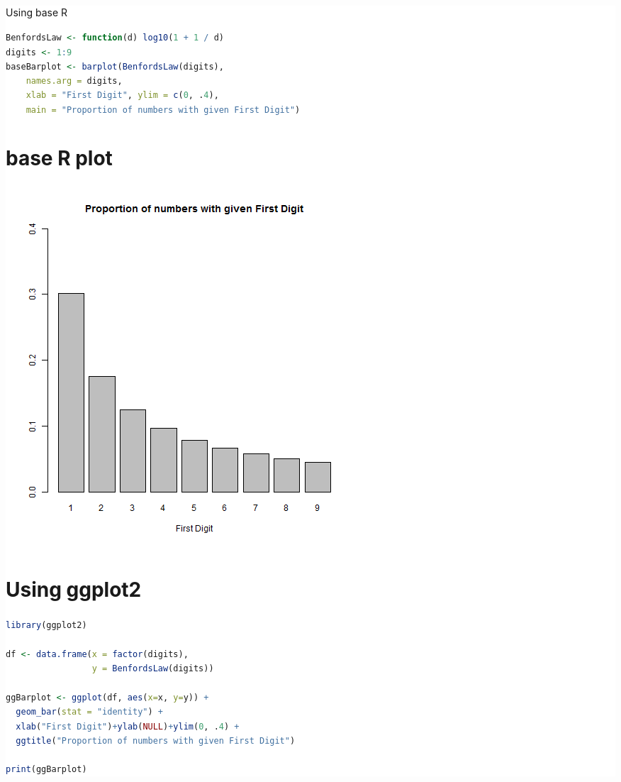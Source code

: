 Using base R


```r
BenfordsLaw <- function(d) log10(1 + 1 / d)
digits <- 1:9
baseBarplot <- barplot(BenfordsLaw(digits), 
    names.arg = digits, 
    xlab = "First Digit", ylim = c(0, .4),
    main = "Proportion of numbers with given First Digit")
```

base R plot
=====================================

![plot of chunk unnamed-chunk-2](BARUG-figure/unnamed-chunk-2-1.png)

Using ggplot2 
========================================================


```r
library(ggplot2)

df <- data.frame(x = factor(digits), 
                 y = BenfordsLaw(digits))

ggBarplot <- ggplot(df, aes(x=x, y=y)) + 
  geom_bar(stat = "identity") +
  xlab("First Digit")+ylab(NULL)+ylim(0, .4) +
  ggtitle("Proportion of numbers with given First Digit")

print(ggBarplot)
```
